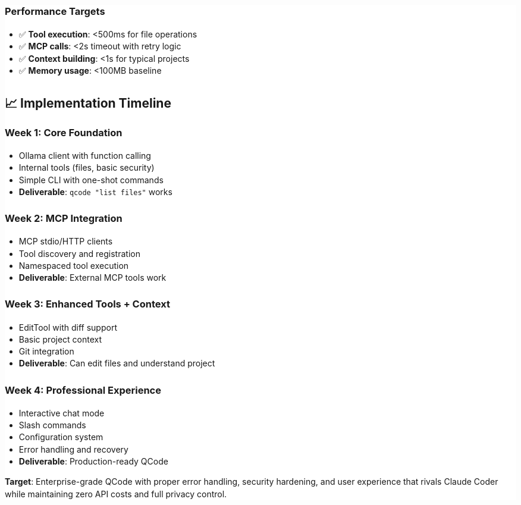 ### Performance Targets

- ✅ **Tool execution**: <500ms for file operations
- ✅ **MCP calls**: <2s timeout with retry logic
- ✅ **Context building**: <1s for typical projects
- ✅ **Memory usage**: <100MB baseline

## 📈 Implementation Timeline

### Week 1: Core Foundation

- Ollama client with function calling
- Internal tools (files, basic security)
- Simple CLI with one-shot commands
- **Deliverable**: `qcode "list files"` works

### Week 2: MCP Integration

- MCP stdio/HTTP clients
- Tool discovery and registration
- Namespaced tool execution
- **Deliverable**: External MCP tools work

### Week 3: Enhanced Tools + Context

- EditTool with diff support
- Basic project context
- Git integration
- **Deliverable**: Can edit files and understand project

### Week 4: Professional Experience

- Interactive chat mode
- Slash commands
- Configuration system
- Error handling and recovery
- **Deliverable**: Production-ready QCode

**Target**: Enterprise-grade QCode with proper error handling, security hardening, and user experience that rivals Claude Coder while maintaining zero API costs and full privacy control.
